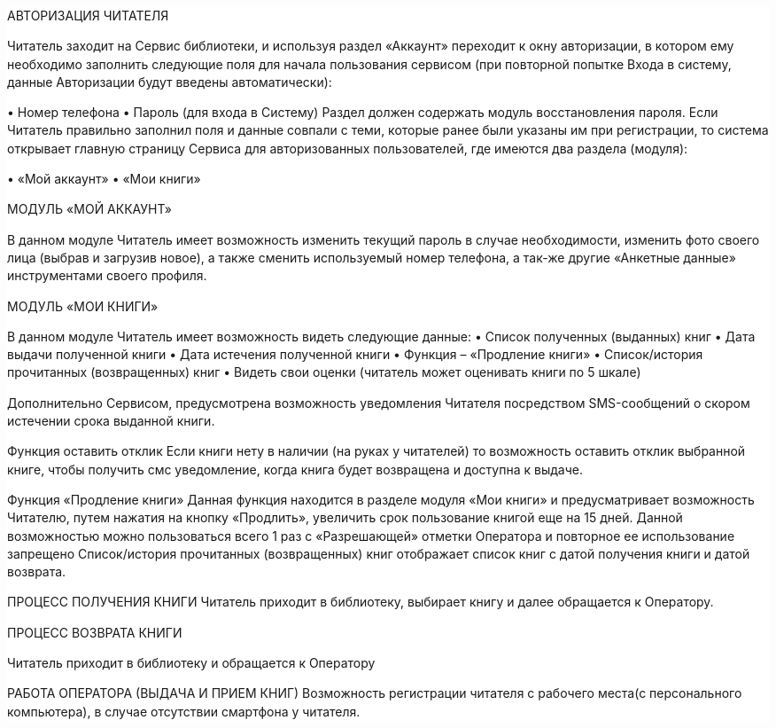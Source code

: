 АВТОРИЗАЦИЯ ЧИТАТЕЛЯ

Читатель заходит на Сервис библиотеки, и используя раздел «Аккаунт» переходит к окну авторизации, в котором ему необходимо заполнить следующие поля для начала пользования сервисом (при повторной попытке Входа в систему, данные Авторизации будут введены автоматически):

•	Номер телефона
•	Пароль (для входа в Систему)
Раздел должен содержать модуль восстановления пароля.
Если Читатель правильно заполнил поля и данные совпали с теми, которые ранее были указаны им при регистрации, то система открывает главную страницу Сервиса для авторизованных пользователей, где имеются два раздела (модуля):

•	«Мой аккаунт»
•	«Мои книги»

МОДУЛЬ «МОЙ АККАУНТ»

В данном модуле Читатель имеет возможность изменить текущий пароль в случае необходимости, изменить фото своего лица (выбрав и загрузив новое), а также сменить используемый номер телефона, а так-же другие «Анкетные данные» инструментами своего профиля.

МОДУЛЬ «МОИ КНИГИ»

В данном модуле Читатель имеет возможность видеть следующие данные:
•	Список полученных (выданных) книг
•	Дата выдачи полученной книги
•	Дата истечения полученной книги
•	Функция – «Продление книги»
•	Список/история прочитанных (возвращенных) книг
•	Видеть свои оценки (читатель может оценивать книги по 5 шкале)

Дополнительно Сервисом, предусмотрена возможность уведомления Читателя посредством SMS-сообщений о скором истечении срока выданной книги.

Функция оставить отклик
Если книги нету в наличии (на руках у читателей) то возможность оставить отклик выбранной книге, чтобы получить смс уведомление, когда книга будет возвращена и доступна к выдаче.

Функция «Продление книги»
Данная функция находится в разделе модуля «Мои книги» и предусматривает возможность Читателю, путем нажатия на кнопку «Продлить», увеличить срок пользование книгой еще на 15 дней. Данной возможностью можно пользоваться всего 1 раз с «Разрешающей» отметки Оператора и повторное ее использование запрещено 
Список/история прочитанных (возвращенных) книг отображает список книг с датой получения книги и датой возврата.

ПРОЦЕСС ПОЛУЧЕНИЯ КНИГИ
Читатель приходит в библиотеку, выбирает книгу и далее обращается к Оператору.

ПРОЦЕСС ВОЗВРАТА КНИГИ

Читатель приходит в библиотеку и обращается к Оператору 

РАБОТА ОПЕРАТОРА (ВЫДАЧА И ПРИЕМ КНИГ)
Возможность регистрации читателя с рабочего места(с персонального компьютера), в случае отсутствии смартфона у читателя. 
